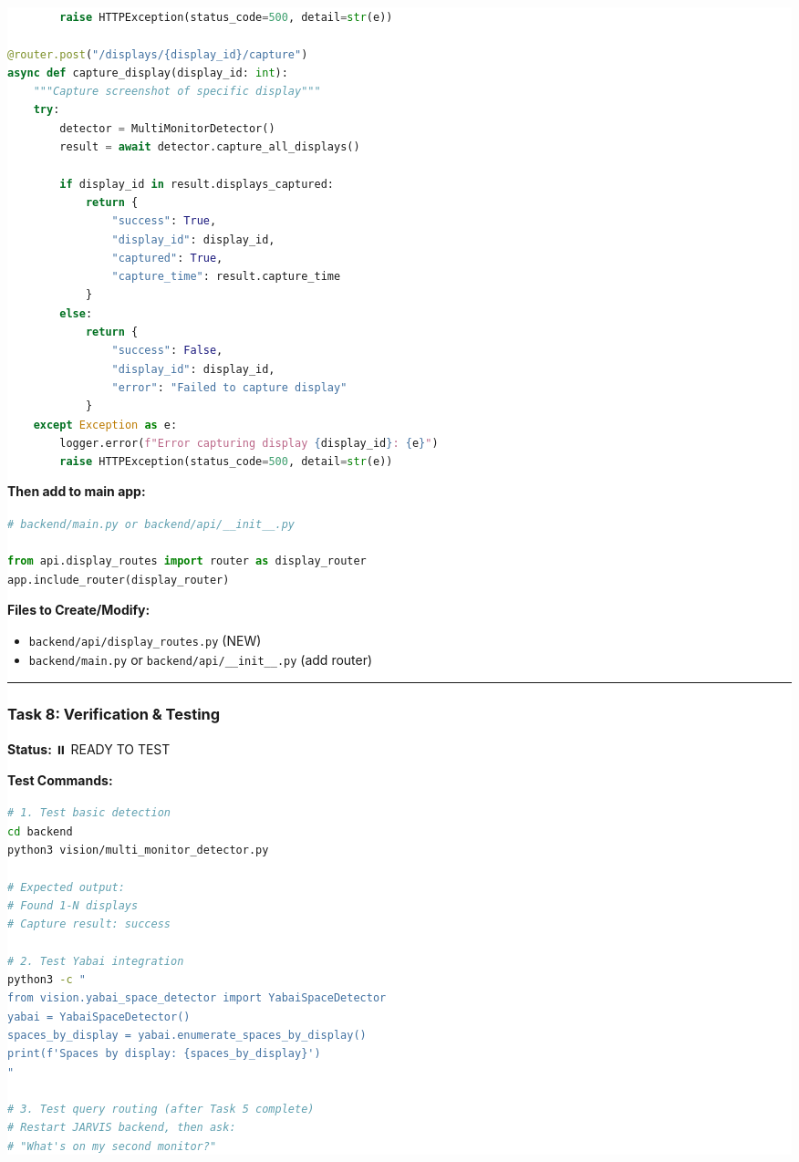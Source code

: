 ```python
        raise HTTPException(status_code=500, detail=str(e))

@router.post("/displays/{display_id}/capture")
async def capture_display(display_id: int):
    """Capture screenshot of specific display"""
    try:
        detector = MultiMonitorDetector()
        result = await detector.capture_all_displays()
        
        if display_id in result.displays_captured:
            return {
                "success": True,
                "display_id": display_id,
                "captured": True,
                "capture_time": result.capture_time
            }
        else:
            return {
                "success": False,
                "display_id": display_id,
                "error": "Failed to capture display"
            }
    except Exception as e:
        logger.error(f"Error capturing display {display_id}: {e}")
        raise HTTPException(status_code=500, detail=str(e))
```

**Then add to main app:**
```python
# backend/main.py or backend/api/__init__.py

from api.display_routes import router as display_router
app.include_router(display_router)
```

**Files to Create/Modify:**
- `backend/api/display_routes.py` (NEW)
- `backend/main.py` or `backend/api/__init__.py` (add router)

---

### Task 8: Verification & Testing
**Status:** ⏸️ READY TO TEST

**Test Commands:**
```bash
# 1. Test basic detection
cd backend
python3 vision/multi_monitor_detector.py

# Expected output:
# Found 1-N displays
# Capture result: success

# 2. Test Yabai integration  
python3 -c "
from vision.yabai_space_detector import YabaiSpaceDetector
yabai = YabaiSpaceDetector()
spaces_by_display = yabai.enumerate_spaces_by_display()
print(f'Spaces by display: {spaces_by_display}')
"

# 3. Test query routing (after Task 5 complete)
# Restart JARVIS backend, then ask:
# "What's on my second monitor?"
```
